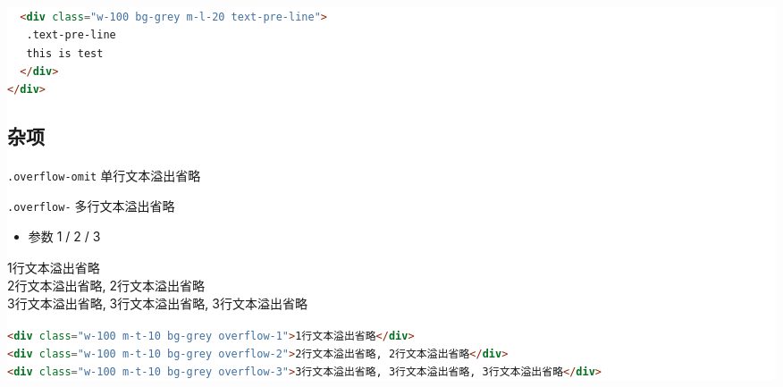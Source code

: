 ```html
  <div class="w-100 bg-grey m-l-20 text-pre-line">
   .text-pre-line
   this is test
  </div>
</div>
```

## 杂项

`.overflow-omit` 单行文本溢出省略

`.overflow-` 多行文本溢出省略

- 参数 1 / 2 / 3

<div class="w-100 m-t-10 bg-grey overflow-1">1行文本溢出省略</div>
<div class="w-100 m-t-10 bg-grey overflow-2">2行文本溢出省略, 2行文本溢出省略</div>
<div class="w-100 m-t-10 bg-grey overflow-3">3行文本溢出省略, 3行文本溢出省略, 3行文本溢出省略</div>

```html
<div class="w-100 m-t-10 bg-grey overflow-1">1行文本溢出省略</div>
<div class="w-100 m-t-10 bg-grey overflow-2">2行文本溢出省略, 2行文本溢出省略</div>
<div class="w-100 m-t-10 bg-grey overflow-3">3行文本溢出省略, 3行文本溢出省略, 3行文本溢出省略</div>
```
